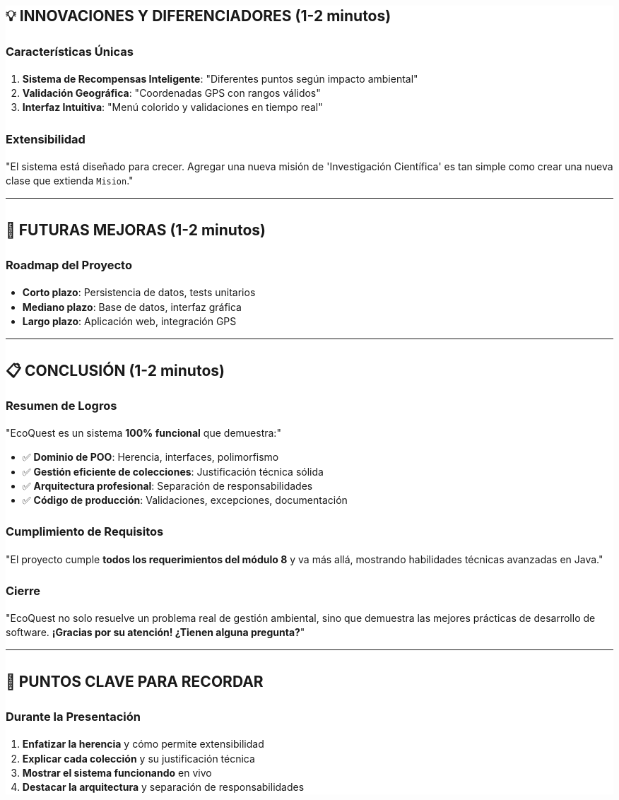 
## 💡 **INNOVACIONES Y DIFERENCIADORES (1-2 minutos)**

### **Características Únicas**
1. **Sistema de Recompensas Inteligente**: "Diferentes puntos según impacto ambiental"
2. **Validación Geográfica**: "Coordenadas GPS con rangos válidos"
3. **Interfaz Intuitiva**: "Menú colorido y validaciones en tiempo real"

### **Extensibilidad**
"El sistema está diseñado para crecer. Agregar una nueva misión de 'Investigación Científica' es tan simple como crear una nueva clase que extienda `Mision`."

---

## 🚀 **FUTURAS MEJORAS (1-2 minutos)**

### **Roadmap del Proyecto**
- **Corto plazo**: Persistencia de datos, tests unitarios
- **Mediano plazo**: Base de datos, interfaz gráfica
- **Largo plazo**: Aplicación web, integración GPS

---

## 📋 **CONCLUSIÓN (1-2 minutos)**

### **Resumen de Logros**
"EcoQuest es un sistema **100% funcional** que demuestra:"

- ✅ **Dominio de POO**: Herencia, interfaces, polimorfismo
- ✅ **Gestión eficiente de colecciones**: Justificación técnica sólida
- ✅ **Arquitectura profesional**: Separación de responsabilidades
- ✅ **Código de producción**: Validaciones, excepciones, documentación

### **Cumplimiento de Requisitos**
"El proyecto cumple **todos los requerimientos del módulo 8** y va más allá, mostrando habilidades técnicas avanzadas en Java."

### **Cierre**
"EcoQuest no solo resuelve un problema real de gestión ambiental, sino que demuestra las mejores prácticas de desarrollo de software. **¡Gracias por su atención! ¿Tienen alguna pregunta?**"

---

## 🎯 **PUNTOS CLAVE PARA RECORDAR**

### **Durante la Presentación**
1. **Enfatizar la herencia** y cómo permite extensibilidad
2. **Explicar cada colección** y su justificación técnica
3. **Mostrar el sistema funcionando** en vivo
4. **Destacar la arquitectura** y separación de responsabilidades
